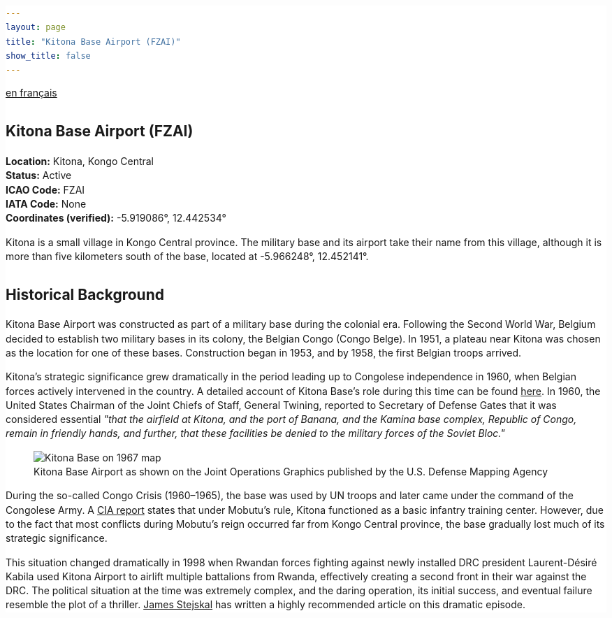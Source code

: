```yaml
---
layout: page
title: "Kitona Base Airport (FZAI)"
show_title: false
---
```


[en français](../../airports_fr/kitonabasefzai/kitona_fr.md)

## Kitona Base Airport (FZAI)

**Location:** Kitona, Kongo Central  
**Status:** Active  
**ICAO Code:** FZAI  
**IATA Code:** None  
**Coordinates (verified):** -5.919086°, 12.442534°  

Kitona is a small village in Kongo Central province. The military base and its airport take their name from this village, although it is more than five kilometers south of the base, located at -5.966248°, 12.452141°.

## Historical Background

Kitona Base Airport was constructed as part of a military base during the colonial era. Following the Second World War, Belgium decided to establish two military bases in its colony, the Belgian Congo (Congo Belge). In 1951, a plateau near Kitona was chosen as the location for one of these bases. Construction began in 1953, and by 1958, the first Belgian troops arrived. 

Kitona’s strategic significance grew dramatically in the period leading up to Congolese independence in 1960, when Belgian forces actively intervened in the country. A detailed account of Kitona Base’s role during this time can be found [here](https://www.arch.be/index.php?l=fr&m=actualites&r=toutes-les-actualites&a=2025-01-08-la-juridiction-militaire-sur-les-bases-en-afrique-1951-1962). In 1960, the United States Chairman of the Joint Chiefs of Staff, General Twining, reported to Secretary of Defense Gates that it was considered essential *"that the airfield at Kitona, and the port of Banana, and the Kamina base complex, Republic of Congo, remain in friendly hands, and further, that these facilities be denied to the military forces of the Soviet Bloc."*

<div class="image-left">
    <figure>
        <img src="/congo-airfields/airports/kitonabasefzai/FZAI_1967.png" alt="Kitona Base on 1967 map" width="70%">
        <figcaption>Kitona Base Airport as shown on the Joint Operations Graphics published by the U.S. Defense Mapping Agency</figcaption>
    </figure>
</div>

During the so-called Congo Crisis (1960–1965), the base was used by UN troops and later came under the command of the Congolese Army. A [CIA report](https://www.cia.gov/readingroom/document/cia-rdp83s00855r000100080001-6) states that under Mobutu’s rule, Kitona functioned as a basic infantry training center. However, due to the fact that most conflicts during Mobutu’s reign occurred far from Kongo Central province, the base gradually lost much of its strategic significance.

This situation changed dramatically in 1998 when Rwandan forces fighting against newly installed DRC president Laurent-Désiré Kabila used Kitona Airport to airlift multiple battalions from Rwanda, effectively creating a second front in their war against the DRC. The political situation at the time was extremely complex, and the daring operation, its initial success, and eventual failure resemble the plot of a thriller. [James Stejskal](https://ndupress.ndu.edu/Portals/68/Documents/jfq/jfq-68/JFQ-68_99-104_Stejskal.pdf) has written a highly recommended article on this dramatic episode.
